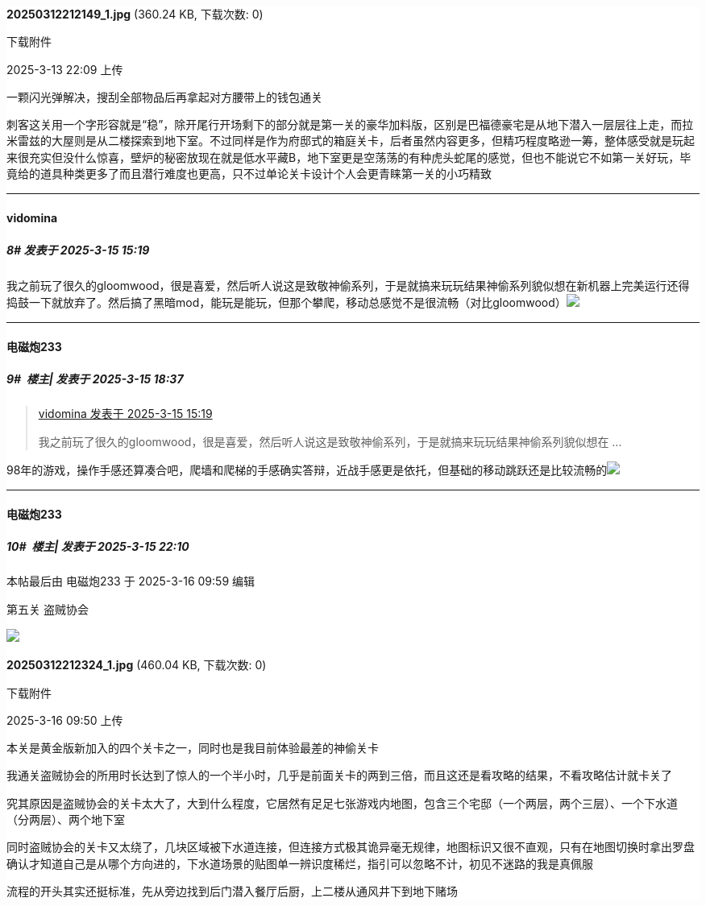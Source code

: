 <strong>20250312212149_1.jpg</strong> (360.24 KB, 下载次数: 0)

下载附件

2025-3-13 22:09 上传

一颗闪光弹解决，搜刮全部物品后再拿起对方腰带上的钱包通关

刺客这关用一个字形容就是“稳”，除开尾行开场剩下的部分就是第一关的豪华加料版，区别是巴福德豪宅是从地下潜入一层层往上走，而拉米雷兹的大屋则是从二楼探索到地下室。不过同样是作为府邸式的箱庭关卡，后者虽然内容更多，但精巧程度略逊一筹，整体感受就是玩起来很充实但没什么惊喜，壁炉的秘密放现在就是低水平藏B，地下室更是空荡荡的有种虎头蛇尾的感觉，但也不能说它不如第一关好玩，毕竟给的道具种类更多了而且潜行难度也更高，只不过单论关卡设计个人会更青睐第一关的小巧精致

*****

####  vidomina  
##### 8#       发表于 2025-3-15 15:19

我之前玩了很久的gloomwood，很是喜爱，然后听人说这是致敬神偷系列，于是就搞来玩玩结果神偷系列貌似想在新机器上完美运行还得捣鼓一下就放弃了。然后搞了黑暗mod，能玩是能玩，但那个攀爬，移动总感觉不是很流畅（对比gloomwood）<img src="https://static.stage1st.com/image/smiley/face2017/025.png" referrerpolicy="no-referrer">

*****

####  电磁炮233  
##### 9#         楼主| 发表于 2025-3-15 18:37

<blockquote><a href="httphttps://stage1st.com/2b/forum.php?mod=redirect&amp;goto=findpost&amp;pid=67660385&amp;ptid=2249216" target="_blank">vidomina 发表于 2025-3-15 15:19</a>

我之前玩了很久的gloomwood，很是喜爱，然后听人说这是致敬神偷系列，于是就搞来玩玩结果神偷系列貌似想在 ...</blockquote>
98年的游戏，操作手感还算凑合吧，爬墙和爬梯的手感确实答辩，近战手感更是依托，但基础的移动跳跃还是比较流畅的<img src="https://static.stage1st.com/image/smiley/face2017/037.png" referrerpolicy="no-referrer">

*****

####  电磁炮233  
##### 10#         楼主| 发表于 2025-3-15 22:10

 本帖最后由 电磁炮233 于 2025-3-16 09:59 编辑 

第五关 盗贼协会

<img src="https://img.stage1st.com/forum/202503/16/095002bkkcvkb8c8x8kvbb.jpg" referrerpolicy="no-referrer">

<strong>20250312212324_1.jpg</strong> (460.04 KB, 下载次数: 0)

下载附件

2025-3-16 09:50 上传

本关是黄金版新加入的四个关卡之一，同时也是我目前体验最差的神偷关卡

我通关盗贼协会的所用时长达到了惊人的一个半小时，几乎是前面关卡的两到三倍，而且这还是看攻略的结果，不看攻略估计就卡关了

究其原因是盗贼协会的关卡太大了，大到什么程度，它居然有足足七张游戏内地图，包含三个宅邸（一个两层，两个三层）、一个下水道（分两层）、两个地下室

同时盗贼协会的关卡又太绕了，几块区域被下水道连接，但连接方式极其诡异毫无规律，地图标识又很不直观，只有在地图切换时拿出罗盘确认才知道自己是从哪个方向进的，下水道场景的贴图单一辨识度稀烂，指引可以忽略不计，初见不迷路的我是真佩服

流程的开头其实还挺标准，先从旁边找到后门潜入餐厅后厨，上二楼从通风井下到地下赌场
